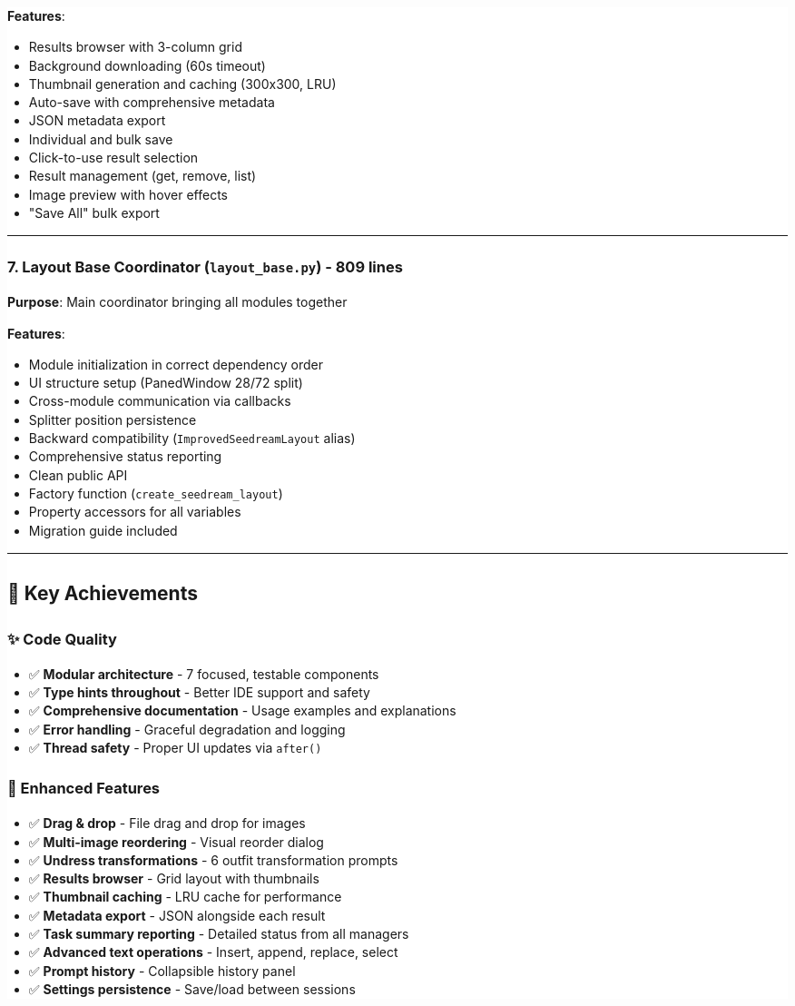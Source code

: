 **Features**:
- Results browser with 3-column grid
- Background downloading (60s timeout)
- Thumbnail generation and caching (300x300, LRU)
- Auto-save with comprehensive metadata
- JSON metadata export
- Individual and bulk save
- Click-to-use result selection
- Result management (get, remove, list)
- Image preview with hover effects
- "Save All" bulk export

---

### 7. Layout Base Coordinator (`layout_base.py`) - 809 lines
**Purpose**: Main coordinator bringing all modules together

**Features**:
- Module initialization in correct dependency order
- UI structure setup (PanedWindow 28/72 split)
- Cross-module communication via callbacks
- Splitter position persistence
- Backward compatibility (`ImprovedSeedreamLayout` alias)
- Comprehensive status reporting
- Clean public API
- Factory function (`create_seedream_layout`)
- Property accessors for all variables
- Migration guide included

---

## 🎯 Key Achievements

### ✨ Code Quality
- ✅ **Modular architecture** - 7 focused, testable components
- ✅ **Type hints throughout** - Better IDE support and safety
- ✅ **Comprehensive documentation** - Usage examples and explanations
- ✅ **Error handling** - Graceful degradation and logging
- ✅ **Thread safety** - Proper UI updates via `after()`

### 🚀 Enhanced Features
- ✅ **Drag & drop** - File drag and drop for images
- ✅ **Multi-image reordering** - Visual reorder dialog
- ✅ **Undress transformations** - 6 outfit transformation prompts
- ✅ **Results browser** - Grid layout with thumbnails
- ✅ **Thumbnail caching** - LRU cache for performance
- ✅ **Metadata export** - JSON alongside each result
- ✅ **Task summary reporting** - Detailed status from all managers
- ✅ **Advanced text operations** - Insert, append, replace, select
- ✅ **Prompt history** - Collapsible history panel
- ✅ **Settings persistence** - Save/load between sessions
